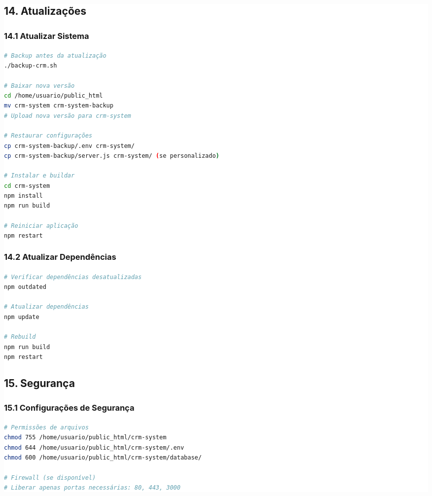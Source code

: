 ## 14. Atualizações

### 14.1 Atualizar Sistema

```bash
# Backup antes da atualização
./backup-crm.sh

# Baixar nova versão
cd /home/usuario/public_html
mv crm-system crm-system-backup
# Upload nova versão para crm-system

# Restaurar configurações
cp crm-system-backup/.env crm-system/
cp crm-system-backup/server.js crm-system/ (se personalizado)

# Instalar e buildar
cd crm-system
npm install
npm run build

# Reiniciar aplicação
npm restart
```

### 14.2 Atualizar Dependências

```bash
# Verificar dependências desatualizadas
npm outdated

# Atualizar dependências
npm update

# Rebuild
npm run build
npm restart
```

## 15. Segurança

### 15.1 Configurações de Segurança

```bash
# Permissões de arquivos
chmod 755 /home/usuario/public_html/crm-system
chmod 644 /home/usuario/public_html/crm-system/.env
chmod 600 /home/usuario/public_html/crm-system/database/

# Firewall (se disponível)
# Liberar apenas portas necessárias: 80, 443, 3000
```
